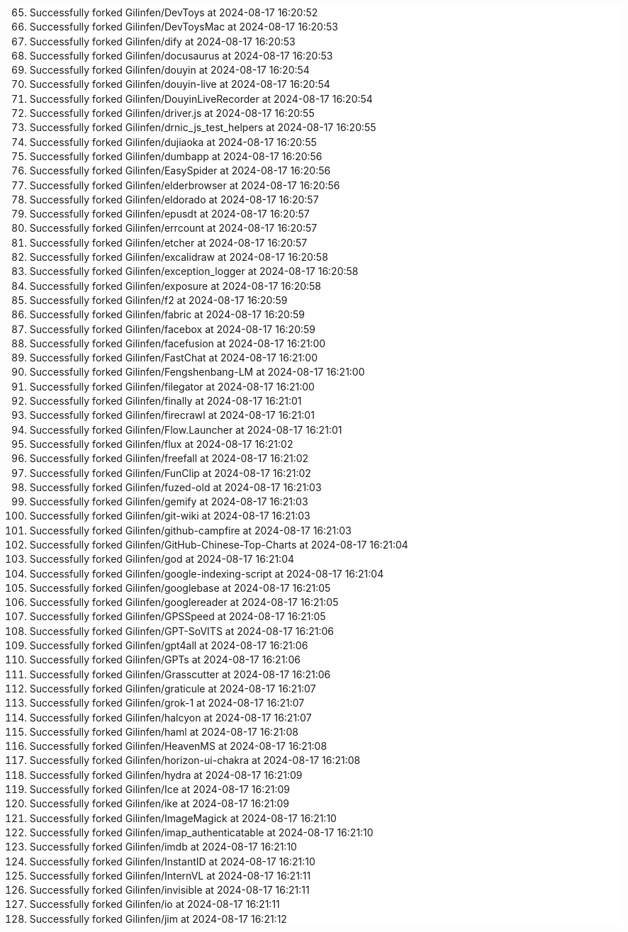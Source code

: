 65. Successfully forked Gilinfen/DevToys at 2024-08-17 16:20:52
66. Successfully forked Gilinfen/DevToysMac at 2024-08-17 16:20:53
67. Successfully forked Gilinfen/dify at 2024-08-17 16:20:53
68. Successfully forked Gilinfen/docusaurus at 2024-08-17 16:20:53
69. Successfully forked Gilinfen/douyin at 2024-08-17 16:20:54
70. Successfully forked Gilinfen/douyin-live at 2024-08-17 16:20:54
71. Successfully forked Gilinfen/DouyinLiveRecorder at 2024-08-17 16:20:54
72. Successfully forked Gilinfen/driver.js at 2024-08-17 16:20:55
73. Successfully forked Gilinfen/drnic_js_test_helpers at 2024-08-17 16:20:55
74. Successfully forked Gilinfen/dujiaoka at 2024-08-17 16:20:55
75. Successfully forked Gilinfen/dumbapp at 2024-08-17 16:20:56
76. Successfully forked Gilinfen/EasySpider at 2024-08-17 16:20:56
77. Successfully forked Gilinfen/elderbrowser at 2024-08-17 16:20:56
78. Successfully forked Gilinfen/eldorado at 2024-08-17 16:20:57
79. Successfully forked Gilinfen/epusdt at 2024-08-17 16:20:57
80. Successfully forked Gilinfen/errcount at 2024-08-17 16:20:57
81. Successfully forked Gilinfen/etcher at 2024-08-17 16:20:57
82. Successfully forked Gilinfen/excalidraw at 2024-08-17 16:20:58
83. Successfully forked Gilinfen/exception_logger at 2024-08-17 16:20:58
84. Successfully forked Gilinfen/exposure at 2024-08-17 16:20:58
85. Successfully forked Gilinfen/f2 at 2024-08-17 16:20:59
86. Successfully forked Gilinfen/fabric at 2024-08-17 16:20:59
87. Successfully forked Gilinfen/facebox at 2024-08-17 16:20:59
88. Successfully forked Gilinfen/facefusion at 2024-08-17 16:21:00
89. Successfully forked Gilinfen/FastChat at 2024-08-17 16:21:00
90. Successfully forked Gilinfen/Fengshenbang-LM at 2024-08-17 16:21:00
91. Successfully forked Gilinfen/filegator at 2024-08-17 16:21:00
92. Successfully forked Gilinfen/finally at 2024-08-17 16:21:01
93. Successfully forked Gilinfen/firecrawl at 2024-08-17 16:21:01
94. Successfully forked Gilinfen/Flow.Launcher at 2024-08-17 16:21:01
95. Successfully forked Gilinfen/flux at 2024-08-17 16:21:02
96. Successfully forked Gilinfen/freefall at 2024-08-17 16:21:02
97. Successfully forked Gilinfen/FunClip at 2024-08-17 16:21:02
98. Successfully forked Gilinfen/fuzed-old at 2024-08-17 16:21:03
99. Successfully forked Gilinfen/gemify at 2024-08-17 16:21:03
100. Successfully forked Gilinfen/git-wiki at 2024-08-17 16:21:03
101. Successfully forked Gilinfen/github-campfire at 2024-08-17 16:21:03
102. Successfully forked Gilinfen/GitHub-Chinese-Top-Charts at 2024-08-17 16:21:04
103. Successfully forked Gilinfen/god at 2024-08-17 16:21:04
104. Successfully forked Gilinfen/google-indexing-script at 2024-08-17 16:21:04
105. Successfully forked Gilinfen/googlebase at 2024-08-17 16:21:05
106. Successfully forked Gilinfen/googlereader at 2024-08-17 16:21:05
107. Successfully forked Gilinfen/GPSSpeed at 2024-08-17 16:21:05
108. Successfully forked Gilinfen/GPT-SoVITS at 2024-08-17 16:21:06
109. Successfully forked Gilinfen/gpt4all at 2024-08-17 16:21:06
110. Successfully forked Gilinfen/GPTs at 2024-08-17 16:21:06
111. Successfully forked Gilinfen/Grasscutter at 2024-08-17 16:21:06
112. Successfully forked Gilinfen/graticule at 2024-08-17 16:21:07
113. Successfully forked Gilinfen/grok-1 at 2024-08-17 16:21:07
114. Successfully forked Gilinfen/halcyon at 2024-08-17 16:21:07
115. Successfully forked Gilinfen/haml at 2024-08-17 16:21:08
116. Successfully forked Gilinfen/HeavenMS at 2024-08-17 16:21:08
117. Successfully forked Gilinfen/horizon-ui-chakra at 2024-08-17 16:21:08
118. Successfully forked Gilinfen/hydra at 2024-08-17 16:21:09
119. Successfully forked Gilinfen/Ice at 2024-08-17 16:21:09
120. Successfully forked Gilinfen/ike at 2024-08-17 16:21:09
121. Successfully forked Gilinfen/ImageMagick at 2024-08-17 16:21:10
122. Successfully forked Gilinfen/imap_authenticatable at 2024-08-17 16:21:10
123. Successfully forked Gilinfen/imdb at 2024-08-17 16:21:10
124. Successfully forked Gilinfen/InstantID at 2024-08-17 16:21:10
125. Successfully forked Gilinfen/InternVL at 2024-08-17 16:21:11
126. Successfully forked Gilinfen/invisible at 2024-08-17 16:21:11
127. Successfully forked Gilinfen/io at 2024-08-17 16:21:11
128. Successfully forked Gilinfen/jim at 2024-08-17 16:21:12